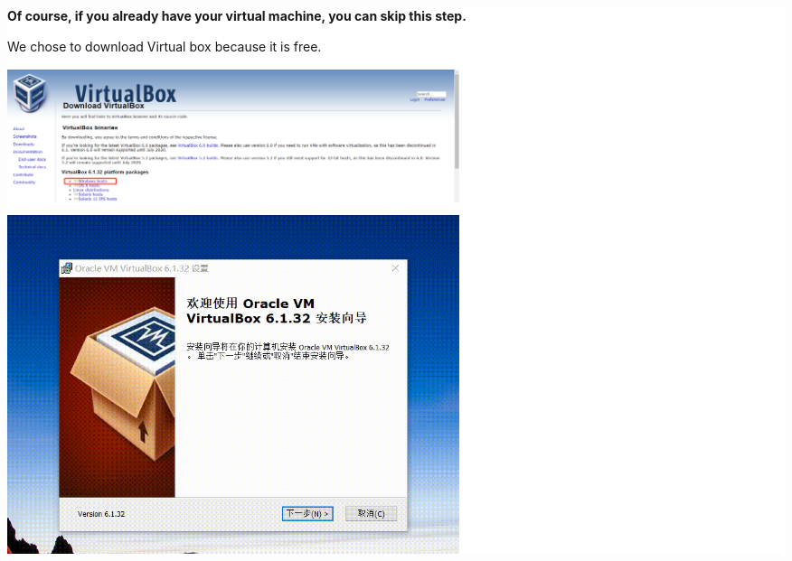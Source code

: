 **Of course, if you already have your virtual machine, you can skip this step.**

We chose to download Virtual box because it is free.

<img src = ../../../resources/3-FunctionsAndApplications/6.developmentGuide/ROS/ROS1/v1.png
width="500" align="center">

<img src = ../../../resources/3-FunctionsAndApplications/6.developmentGuide/ROS/ROS1/v2.gif
width = "500" align = "center">
